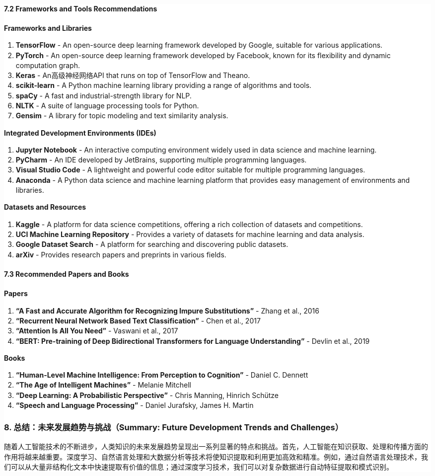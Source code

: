 #### 7.2 Frameworks and Tools Recommendations

**Frameworks and Libraries**

1. **TensorFlow** - An open-source deep learning framework developed by Google, suitable for various applications.
2. **PyTorch** - An open-source deep learning framework developed by Facebook, known for its flexibility and dynamic computation graph.
3. **Keras** - An高级神经网络API that runs on top of TensorFlow and Theano.
4. **scikit-learn** - A Python machine learning library providing a range of algorithms and tools.
5. **spaCy** - A fast and industrial-strength library for NLP.
6. **NLTK** - A suite of language processing tools for Python.
7. **Gensim** - A library for topic modeling and text similarity analysis.

**Integrated Development Environments (IDEs)**

1. **Jupyter Notebook** - An interactive computing environment widely used in data science and machine learning.
2. **PyCharm** - An IDE developed by JetBrains, supporting multiple programming languages.
3. **Visual Studio Code** - A lightweight and powerful code editor suitable for multiple programming languages.
4. **Anaconda** - A Python data science and machine learning platform that provides easy management of environments and libraries.

**Datasets and Resources**

1. **Kaggle** - A platform for data science competitions, offering a rich collection of datasets and competitions.
2. **UCI Machine Learning Repository** - Provides a variety of datasets for machine learning and data analysis.
3. **Google Dataset Search** - A platform for searching and discovering public datasets.
4. **arXiv** - Provides research papers and preprints in various fields.

#### 7.3 Recommended Papers and Books

**Papers**

1. **“A Fast and Accurate Algorithm for Recognizing Impure Substitutions”** - Zhang et al., 2016
2. **“Recurrent Neural Network Based Text Classification”** - Chen et al., 2017
3. **“Attention Is All You Need”** - Vaswani et al., 2017
4. **“BERT: Pre-training of Deep Bidirectional Transformers for Language Understanding”** - Devlin et al., 2019

**Books**

1. **“Human-Level Machine Intelligence: From Perception to Cognition”** - Daniel C. Dennett
2. **“The Age of Intelligent Machines”** - Melanie Mitchell
3. **“Deep Learning: A Probabilistic Perspective”** - Chris Manning, Hinrich Schütze
4. **“Speech and Language Processing”** - Daniel Jurafsky, James H. Martin

### 8. 总结：未来发展趋势与挑战（Summary: Future Development Trends and Challenges）

随着人工智能技术的不断进步，人类知识的未来发展趋势呈现出一系列显著的特点和挑战。首先，人工智能在知识获取、处理和传播方面的作用将越来越重要。深度学习、自然语言处理和大数据分析等技术将使知识提取和利用更加高效和精准。例如，通过自然语言处理技术，我们可以从大量非结构化文本中快速提取有价值的信息；通过深度学习技术，我们可以对复杂数据进行自动特征提取和模式识别。
